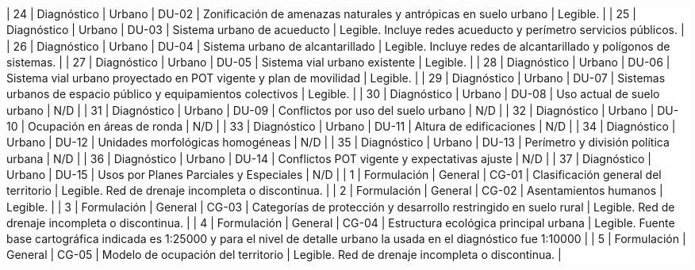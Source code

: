 | 24   | Diagnóstico | Urbano     | DU-02  | Zonificación de amenazas naturales y antrópicas en suelo urbano       | Legible.                                                                                                                                                                             | 
| 25   | Diagnóstico | Urbano     | DU-03  | Sistema urbano de acueducto                                           | Legible. Incluye redes acueducto y perímetro servicios públicos.                                                                                                                     | 
| 26   | Diagnóstico | Urbano     | DU-04  | Sistema urbano de alcantarillado                                      | Legible. Incluye redes de alcantarillado y polígonos de sistemas.                                                                                                                    | 
| 27   | Diagnóstico | Urbano     | DU-05  | Sistema vial urbano existente                                         | Legible.                                                                                                                                                                             | 
| 28   | Diagnóstico | Urbano     | DU-06  | Sistema vial urbano proyectado en POT vigente y plan de movilidad     | Legible.                                                                                                                                                                             | 
| 29   | Diagnóstico | Urbano     | DU-07  | Sistemas urbanos de espacio público y equipamientos colectivos        | Legible.                                                                                                                                                                             | 
| 30   | Diagnóstico | Urbano     | DU-08  | Uso actual de suelo urbano                                            | N/D                                                                                                                                                                                  | 
| 31   | Diagnóstico | Urbano     | DU-09  | Conflictos por uso del suelo urbano                                   | N/D                                                                                                                                                                                  | 
| 32   | Diagnóstico | Urbano     | DU-10  | Ocupación en áreas de ronda                                           | N/D                                                                                                                                                                                  | 
| 33   | Diagnóstico | Urbano     | DU-11  | Altura de edificaciones                                               | N/D                                                                                                                                                                                  | 
| 34   | Diagnóstico | Urbano     | DU-12  | Unidades morfológicas homogéneas                                      | N/D                                                                                                                                                                                  | 
| 35   | Diagnóstico | Urbano     | DU-13  | Perímetro y división política urbana                                  | N/D                                                                                                                                                                                  | 
| 36   | Diagnóstico | Urbano     | DU-14  | Conflictos POT vigente y expectativas ajuste                          | N/D                                                                                                                                                                                  | 
| 37   | Diagnóstico | Urbano     | DU-15  | Usos por Planes Parciales y Especiales                                | N/D                                                                                                                                                                                  | 
| 1    | Formulación | General    | CG-01  | Clasificación general del territorio                                  | Legible. Red de drenaje incompleta o discontinua.                                                                                                                                    | 
| 2    | Formulación | General    | CG-02  | Asentamientos humanos                                                 | Legible.                                                                                                                                                                             | 
| 3    | Formulación | General    | CG-03  | Categorías de protección y desarrollo restringido en suelo rural      | Legible. Red de drenaje incompleta o discontinua.                                                                                                                                    | 
| 4    | Formulación | General    | CG-04  | Estructura ecológica principal urbana                                 | Legible. Fuente base cartográfica indicada es 1:25000 y para el nivel de detalle urbano la usada en el diagnóstico fue 1:10000                                                       | 
| 5    | Formulación | General    | CG-05  | Modelo de ocupación del territorio                                    | Legible. Red de drenaje incompleta o discontinua.                                                                                                                                    | 